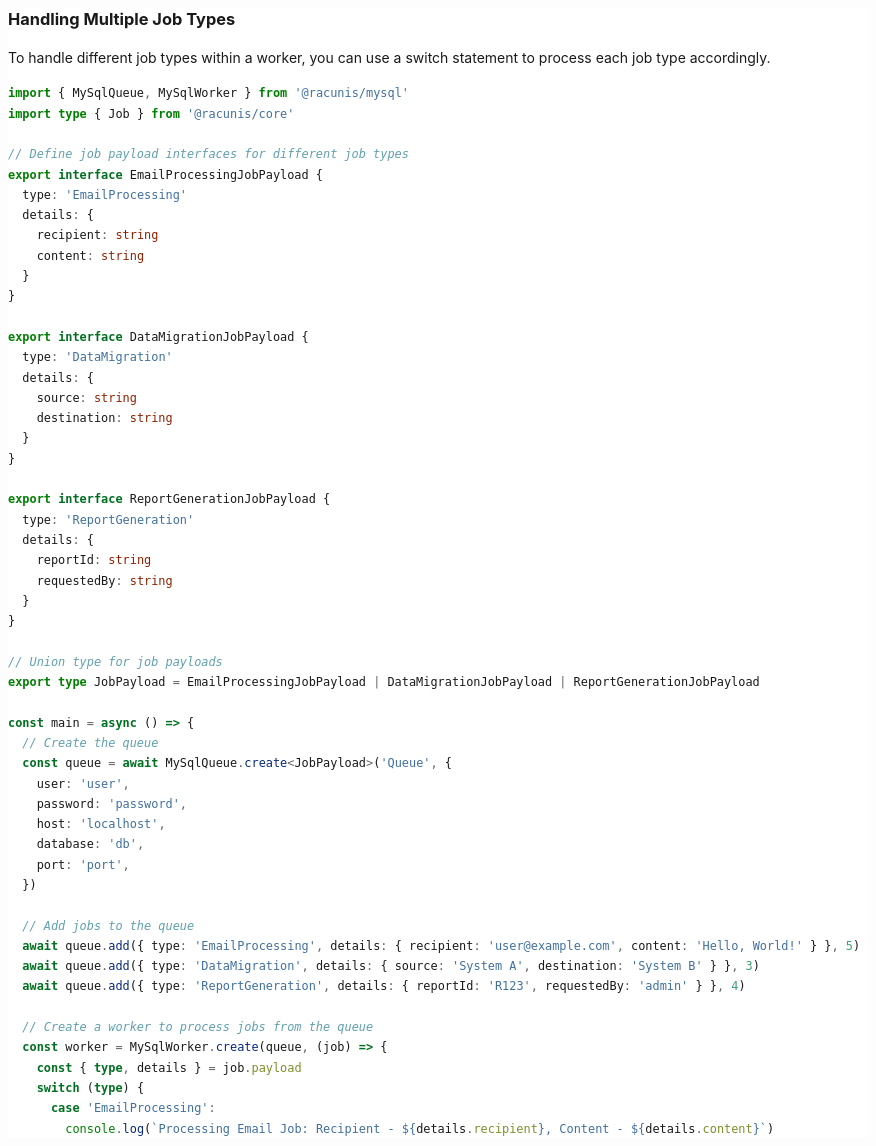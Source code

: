 
### Handling Multiple Job Types

To handle different job types within a worker, you can use a switch statement to process each job type accordingly.

```typescript
import { MySqlQueue, MySqlWorker } from '@racunis/mysql'
import type { Job } from '@racunis/core'

// Define job payload interfaces for different job types
export interface EmailProcessingJobPayload {
  type: 'EmailProcessing'
  details: {
    recipient: string
    content: string
  }
}

export interface DataMigrationJobPayload {
  type: 'DataMigration'
  details: {
    source: string
    destination: string
  }
}

export interface ReportGenerationJobPayload {
  type: 'ReportGeneration'
  details: {
    reportId: string
    requestedBy: string
  }
}

// Union type for job payloads
export type JobPayload = EmailProcessingJobPayload | DataMigrationJobPayload | ReportGenerationJobPayload

const main = async () => {
  // Create the queue
  const queue = await MySqlQueue.create<JobPayload>('Queue', {
    user: 'user',
    password: 'password',
    host: 'localhost',
    database: 'db',
    port: 'port',
  })

  // Add jobs to the queue
  await queue.add({ type: 'EmailProcessing', details: { recipient: 'user@example.com', content: 'Hello, World!' } }, 5)
  await queue.add({ type: 'DataMigration', details: { source: 'System A', destination: 'System B' } }, 3)
  await queue.add({ type: 'ReportGeneration', details: { reportId: 'R123', requestedBy: 'admin' } }, 4)

  // Create a worker to process jobs from the queue
  const worker = MySqlWorker.create(queue, (job) => {
    const { type, details } = job.payload
    switch (type) {
      case 'EmailProcessing':
        console.log(`Processing Email Job: Recipient - ${details.recipient}, Content - ${details.content}`)
```